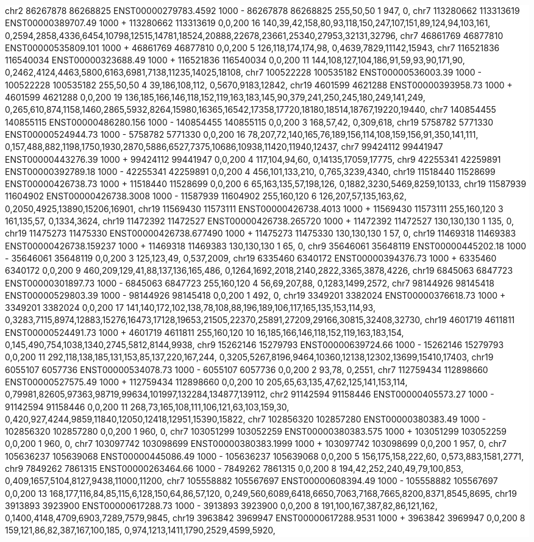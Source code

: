 chr2	86267878	86268825	ENST00000279783.4592	1000	-	86267878	86268825	255,50,50	1	947,	0,
chr7	113280662	113313619	ENST00000389707.49	1000	+	113280662	113313619	0,0,200	16	140,39,42,158,80,93,118,150,247,107,151,89,124,94,103,161,	0,2594,2858,4336,6454,10798,12515,14781,18524,20888,22678,23661,25340,27953,32131,32796,
chr7	46861769	46877810	ENST00000535809.101	1000	+	46861769	46877810	0,0,200	5	126,118,174,174,98,	0,4639,7829,11142,15943,
chr7	116521836	116540034	ENST00000323688.49	1000	+	116521836	116540034	0,0,200	11	144,108,127,104,186,91,59,93,90,171,90,	0,2462,4124,4463,5800,6163,6981,7138,11235,14025,18108,
chr7	100522228	100535182	ENST00000536003.39	1000	-	100522228	100535182	255,50,50	4	39,186,108,112,	0,5670,9183,12842,
chr19	4601599	4621288	ENST00000393958.73	1000	+	4601599	4621288	0,0,200	19	136,185,166,146,118,152,119,163,183,145,90,379,241,250,245,180,249,141,249,	0,265,610,874,1158,1460,2865,5932,8264,15980,16365,16542,17358,17720,18180,18514,18767,19220,19440,
chr7	140854455	140855115	ENST00000486280.156	1000	-	140854455	140855115	0,0,200	3	168,57,42,	0,309,618,
chr19	5758782	5771330	ENST00000524944.73	1000	-	5758782	5771330	0,0,200	16	78,207,72,140,165,76,189,156,114,108,159,156,91,350,141,111,	0,157,488,882,1198,1750,1930,2870,5886,6527,7375,10686,10938,11420,11940,12437,
chr7	99424112	99441947	ENST00000443276.39	1000	+	99424112	99441947	0,0,200	4	117,104,94,60,	0,14135,17059,17775,
chr9	42255341	42259891	ENST00000392789.18	1000	-	42255341	42259891	0,0,200	4	456,101,133,210,	0,765,3239,4340,
chr19	11518440	11528699	ENST00000426738.73	1000	+	11518440	11528699	0,0,200	6	65,163,135,57,198,126,	0,1882,3230,5469,8259,10133,
chr19	11587939	11604902	ENST00000426738.3008	1000	-	11587939	11604902	255,160,120	6	126,207,57,135,163,62,	0,2050,4925,13890,15206,16901,
chr19	11569430	11573111	ENST00000426738.4013	1000	+	11569430	11573111	255,160,120	3	161,135,57,	0,1334,3624,
chr19	11472392	11472527	ENST00000426738.265720	1000	+	11472392	11472527	130,130,130	1	135,	0,
chr19	11475273	11475330	ENST00000426738.677490	1000	+	11475273	11475330	130,130,130	1	57,	0,
chr19	11469318	11469383	ENST00000426738.159237	1000	+	11469318	11469383	130,130,130	1	65,	0,
chr9	35646061	35648119	ENST00000445202.18	1000	-	35646061	35648119	0,0,200	3	125,123,49,	0,537,2009,
chr19	6335460	6340172	ENST00000394376.73	1000	+	6335460	6340172	0,0,200	9	460,209,129,41,88,137,136,165,486,	0,1264,1692,2018,2140,2822,3365,3878,4226,
chr19	6845063	6847723	ENST00000301897.73	1000	-	6845063	6847723	255,160,120	4	56,69,207,88,	0,1283,1499,2572,
chr7	98144926	98145418	ENST00000529803.39	1000	-	98144926	98145418	0,0,200	1	492,	0,
chr19	3349201	3382024	ENST00000376618.73	1000	+	3349201	3382024	0,0,200	17	141,140,172,102,138,78,108,88,196,189,106,117,165,135,153,114,93,	0,3283,7115,8974,12883,15276,16473,17128,19653,21505,22370,25891,27209,29166,30815,32408,32730,
chr19	4601719	4611811	ENST00000524491.73	1000	+	4601719	4611811	255,160,120	10	16,185,166,146,118,152,119,163,183,154,	0,145,490,754,1038,1340,2745,5812,8144,9938,
chr9	15262146	15279793	ENST00000639724.66	1000	-	15262146	15279793	0,0,200	11	292,118,138,185,131,153,85,137,220,167,244,	0,3205,5267,8196,9464,10360,12138,12302,13699,15410,17403,
chr19	6055107	6057736	ENST00000534078.73	1000	-	6055107	6057736	0,0,200	2	93,78,	0,2551,
chr7	112759434	112898660	ENST00000527575.49	1000	+	112759434	112898660	0,0,200	10	205,65,63,135,47,62,125,141,153,114,	0,79981,82605,97363,98719,99634,101997,132284,134877,139112,
chr2	91142594	91158446	ENST00000405573.27	1000	-	91142594	91158446	0,0,200	11	268,73,165,108,111,106,121,63,103,159,30,	0,420,927,4244,9859,11840,12050,12418,12951,15390,15822,
chr7	102856320	102857280	ENST00000380383.49	1000	-	102856320	102857280	0,0,200	1	960,	0,
chr7	103051299	103052259	ENST00000380383.575	1000	+	103051299	103052259	0,0,200	1	960,	0,
chr7	103097742	103098699	ENST00000380383.1999	1000	+	103097742	103098699	0,0,200	1	957,	0,
chr7	105636237	105639068	ENST00000445086.49	1000	-	105636237	105639068	0,0,200	5	156,175,158,222,60,	0,573,883,1581,2771,
chr9	7849262	7861315	ENST00000263464.66	1000	-	7849262	7861315	0,0,200	8	194,42,252,240,49,79,100,853,	0,409,1657,5104,8127,9438,11000,11200,
chr7	105558882	105567697	ENST00000608394.49	1000	-	105558882	105567697	0,0,200	13	168,177,116,84,85,115,6,128,150,64,86,57,120,	0,249,560,6089,6418,6650,7063,7168,7665,8200,8371,8545,8695,
chr19	3913893	3923900	ENST00000617288.73	1000	-	3913893	3923900	0,0,200	8	191,100,167,387,82,86,121,162,	0,1400,4148,4709,6903,7289,7579,9845,
chr19	3963842	3969947	ENST00000617288.9531	1000	+	3963842	3969947	0,0,200	8	159,121,86,82,387,167,100,185,	0,974,1213,1411,1790,2529,4599,5920,
